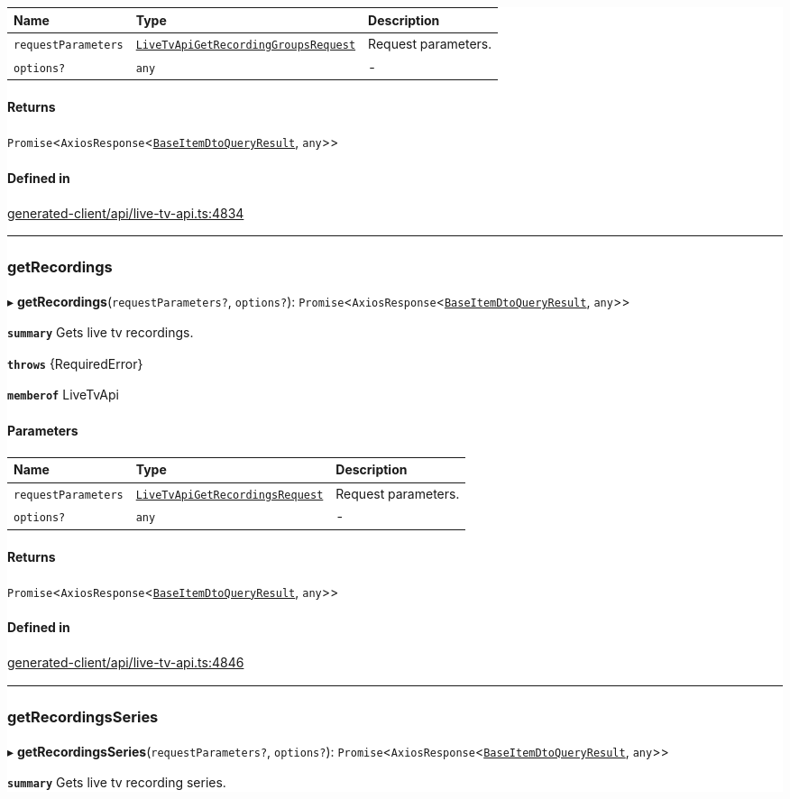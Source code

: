 | Name | Type | Description |
| :------ | :------ | :------ |
| `requestParameters` | [`LiveTvApiGetRecordingGroupsRequest`](../interfaces/generated_client.LiveTvApiGetRecordingGroupsRequest.md) | Request parameters. |
| `options?` | `any` | - |

#### Returns

`Promise`<`AxiosResponse`<[`BaseItemDtoQueryResult`](../interfaces/generated_client.BaseItemDtoQueryResult.md), `any`\>\>

#### Defined in

[generated-client/api/live-tv-api.ts:4834](https://github.com/jellyfin/jellyfin-sdk-typescript/blob/7402732/src/generated-client/api/live-tv-api.ts#L4834)

___

### getRecordings

▸ **getRecordings**(`requestParameters?`, `options?`): `Promise`<`AxiosResponse`<[`BaseItemDtoQueryResult`](../interfaces/generated_client.BaseItemDtoQueryResult.md), `any`\>\>

**`summary`** Gets live tv recordings.

**`throws`** {RequiredError}

**`memberof`** LiveTvApi

#### Parameters

| Name | Type | Description |
| :------ | :------ | :------ |
| `requestParameters` | [`LiveTvApiGetRecordingsRequest`](../interfaces/generated_client.LiveTvApiGetRecordingsRequest.md) | Request parameters. |
| `options?` | `any` | - |

#### Returns

`Promise`<`AxiosResponse`<[`BaseItemDtoQueryResult`](../interfaces/generated_client.BaseItemDtoQueryResult.md), `any`\>\>

#### Defined in

[generated-client/api/live-tv-api.ts:4846](https://github.com/jellyfin/jellyfin-sdk-typescript/blob/7402732/src/generated-client/api/live-tv-api.ts#L4846)

___

### getRecordingsSeries

▸ **getRecordingsSeries**(`requestParameters?`, `options?`): `Promise`<`AxiosResponse`<[`BaseItemDtoQueryResult`](../interfaces/generated_client.BaseItemDtoQueryResult.md), `any`\>\>

**`summary`** Gets live tv recording series.

